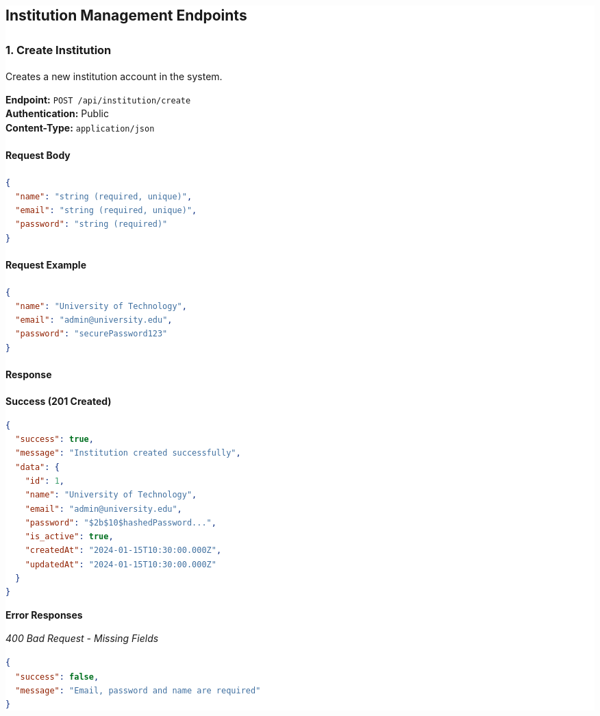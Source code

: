 
## Institution Management Endpoints

### 1. Create Institution

Creates a new institution account in the system.

**Endpoint:** `POST /api/institution/create`  
**Authentication:** Public  
**Content-Type:** `application/json`

#### Request Body
```json
{
  "name": "string (required, unique)",
  "email": "string (required, unique)",
  "password": "string (required)"
}
```

#### Request Example
```json
{
  "name": "University of Technology",
  "email": "admin@university.edu",
  "password": "securePassword123"
}
```

#### Response

**Success (201 Created)**
```json
{
  "success": true,
  "message": "Institution created successfully",
  "data": {
    "id": 1,
    "name": "University of Technology",
    "email": "admin@university.edu",
    "password": "$2b$10$hashedPassword...",
    "is_active": true,
    "createdAt": "2024-01-15T10:30:00.000Z",
    "updatedAt": "2024-01-15T10:30:00.000Z"
  }
}
```

**Error Responses**

*400 Bad Request - Missing Fields*
```json
{
  "success": false,
  "message": "Email, password and name are required"
}
```
